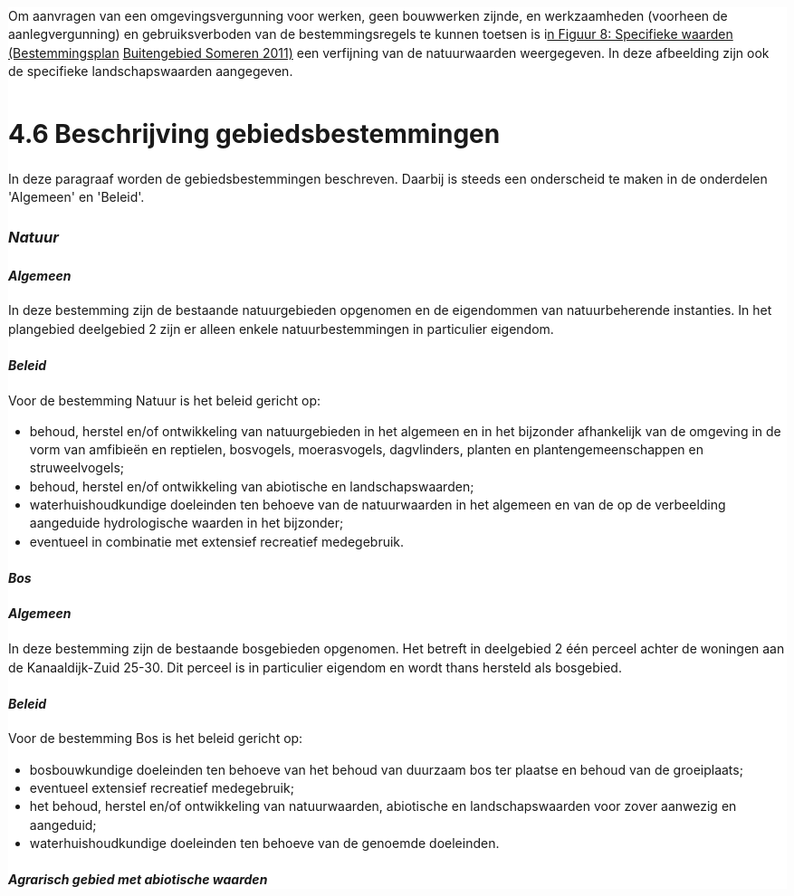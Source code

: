 Om aanvragen van een omgevingsvergunning voor werken, geen bouwwerken zijnde, en werkzaamheden (voorheen de aanlegvergunning) en gebruiksverboden van de bestemmingsregels te kunnen toetsen is i[n Figuur 8: Specifieke waarden (Bestemmingsplan](#page-29-0)  [Buitengebied Someren 2011)](#page-29-0) een verfijning van de natuurwaarden weergegeven. In deze afbeelding zijn ook de specifieke landschapswaarden aangegeven.

# <span id="page-30-0"></span>**4.6 Beschrijving gebiedsbestemmingen**

In deze paragraaf worden de gebiedsbestemmingen beschreven. Daarbij is steeds een onderscheid te maken in de onderdelen 'Algemeen' en 'Beleid'.

### <span id="page-30-1"></span>*Natuur*

#### *Algemeen*

In deze bestemming zijn de bestaande natuurgebieden opgenomen en de eigendommen van natuurbeherende instanties. In het plangebied deelgebied 2 zijn er alleen enkele natuurbestemmingen in particulier eigendom.

#### *Beleid*

Voor de bestemming Natuur is het beleid gericht op:

- behoud, herstel en/of ontwikkeling van natuurgebieden in het algemeen en in het bijzonder afhankelijk van de omgeving in de vorm van amfibieën en reptielen, bosvogels, moerasvogels, dagvlinders, planten en plantengemeenschappen en struweelvogels;
- behoud, herstel en/of ontwikkeling van abiotische en landschapswaarden;
- waterhuishoudkundige doeleinden ten behoeve van de natuurwaarden in het algemeen en van de op de verbeelding aangeduide hydrologische waarden in het bijzonder;
- eventueel in combinatie met extensief recreatief medegebruik.

#### <span id="page-30-2"></span>*Bos*

#### *Algemeen*

In deze bestemming zijn de bestaande bosgebieden opgenomen. Het betreft in deelgebied 2 één perceel achter de woningen aan de Kanaaldijk-Zuid 25-30. Dit perceel is in particulier eigendom en wordt thans hersteld als bosgebied.

#### *Beleid*

Voor de bestemming Bos is het beleid gericht op:

- bosbouwkundige doeleinden ten behoeve van het behoud van duurzaam bos ter plaatse en behoud van de groeiplaats;
- eventueel extensief recreatief medegebruik;
- het behoud, herstel en/of ontwikkeling van natuurwaarden, abiotische en landschapswaarden voor zover aanwezig en aangeduid;
- waterhuishoudkundige doeleinden ten behoeve van de genoemde doeleinden.

#### <span id="page-30-3"></span>*Agrarisch gebied met abiotische waarden*
